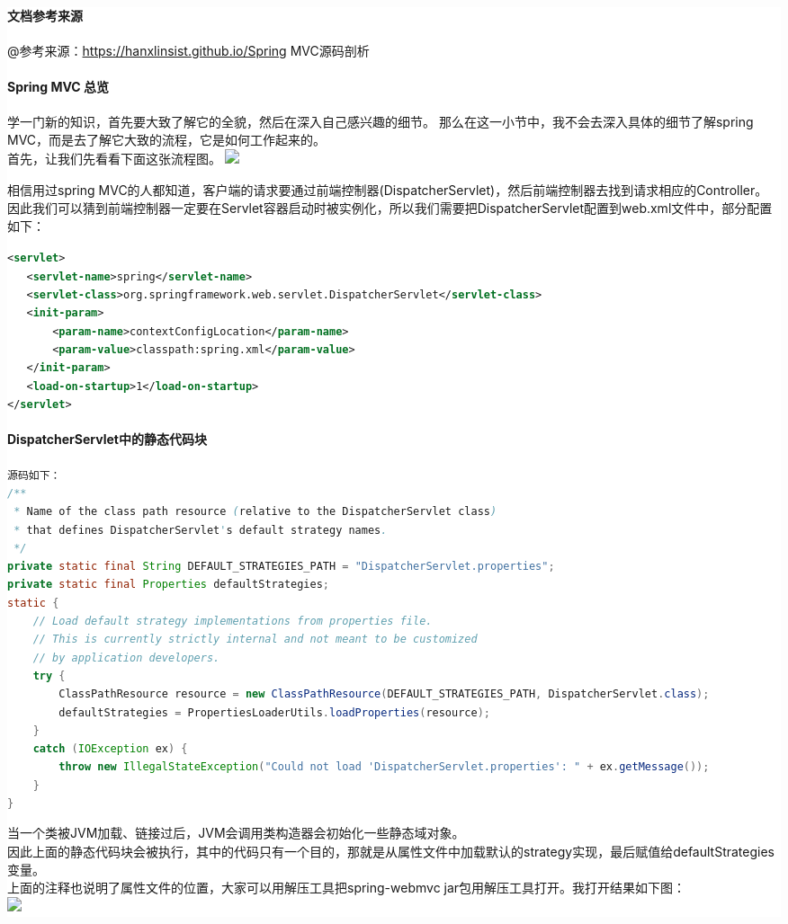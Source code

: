 #### 文档参考来源
@参考来源：<a href='https://hanxlinsist.github.io/Spring-MVC%E6%BA%90%E7%A0%81%E5%89%96%E6%9E%90/#more'>https://hanxlinsist.github.io/Spring MVC源码剖析</a>


#### Spring MVC 总览

学一门新的知识，首先要大致了解它的全貌，然后在深入自己感兴趣的细节。
那么在这一小节中，我不会去深入具体的细节了解spring MVC，而是去了解它大致的流程，它是如何工作起来的。<br>
首先，让我们先看看下面这张流程图。
<img src="https://runcoding.github.io/static/wiki/learn-java/java/spring-mvc/1st.png" >

相信用过spring MVC的人都知道，客户端的请求要通过前端控制器(DispatcherServlet)，然后前端控制器去找到请求相应的Controller。<br>
因此我们可以猜到前端控制器一定要在Servlet容器启动时被实例化，所以我们需要把DispatcherServlet配置到web.xml文件中，部分配置如下：

 ````xml
<servlet>
	<servlet-name>spring</servlet-name>
	<servlet-class>org.springframework.web.servlet.DispatcherServlet</servlet-class>
	<init-param>
		<param-name>contextConfigLocation</param-name>
		<param-value>classpath:spring.xml</param-value>
	</init-param>
	<load-on-startup>1</load-on-startup>
</servlet>
````
 
#### DispatcherServlet中的静态代码块
```` java
源码如下： 
/**
 * Name of the class path resource (relative to the DispatcherServlet class)
 * that defines DispatcherServlet's default strategy names.
 */
private static final String DEFAULT_STRATEGIES_PATH = "DispatcherServlet.properties";
private static final Properties defaultStrategies;
static {
	// Load default strategy implementations from properties file.
	// This is currently strictly internal and not meant to be customized
	// by application developers.
	try {
		ClassPathResource resource = new ClassPathResource(DEFAULT_STRATEGIES_PATH, DispatcherServlet.class);
		defaultStrategies = PropertiesLoaderUtils.loadProperties(resource);
	}
	catch (IOException ex) {
		throw new IllegalStateException("Could not load 'DispatcherServlet.properties': " + ex.getMessage());
	}
}
````
当一个类被JVM加载、链接过后，JVM会调用类构造器会初始化一些静态域对象。<br>
因此上面的静态代码块会被执行，其中的代码只有一个目的，那就是从属性文件中加载默认的strategy实现，最后赋值给defaultStrategies 变量。<br>
上面的注释也说明了属性文件的位置，大家可以用解压工具把spring-webmvc jar包用解压工具打开。我打开结果如下图：<br>
<img src="https://runcoding.github.io/static/wiki/learn-java/java/spring-mvc/2nd.png" > 
